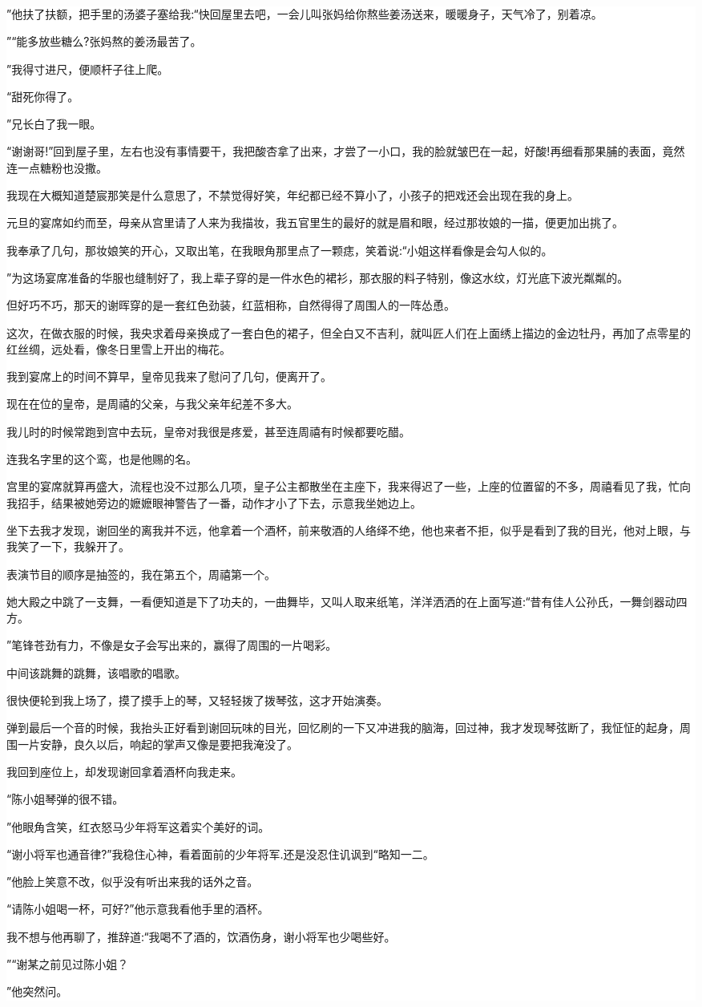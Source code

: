 ”他扶了扶额，把手里的汤婆子塞给我:“快回屋里去吧，一会儿叫张妈给你熬些姜汤送来，暖暖身子，天气冷了，别着凉。

”“能多放些糖么?张妈熬的姜汤最苦了。

”我得寸进尺，便顺杆子往上爬。

“甜死你得了。

”兄长白了我一眼。

“谢谢哥!”回到屋子里，左右也没有事情要干，我把酸杏拿了出来，才尝了一小口，我的脸就皱巴在一起，好酸!再细看那果脯的表面，竟然连一点糖粉也没撒。

我现在大概知道楚宸那笑是什么意思了，不禁觉得好笑，年纪都已经不算小了，小孩子的把戏还会出现在我的身上。

元旦的宴席如约而至，母亲从宫里请了人来为我描妆，我五官里生的最好的就是眉和眼，经过那妆娘的一描，便更加出挑了。

我奉承了几句，那妆娘笑的开心，又取出笔，在我眼角那里点了一颗痣，笑着说:“小姐这样看像是会勾人似的。

”为这场宴席准备的华服也缝制好了，我上辈子穿的是一件水色的裙衫，那衣服的料子特别，像这水纹，灯光底下波光粼粼的。

但好巧不巧，那天的谢晖穿的是一套红色劲装，红蓝相称，自然得得了周围人的一阵怂恿。

这次，在做衣服的时候，我央求着母亲换成了一套白色的裙子，但全白又不吉利，就叫匠人们在上面绣上描边的金边牡丹，再加了点零星的红丝绸，远处看，像冬日里雪上开出的梅花。

我到宴席上的时间不算早，皇帝见我来了慰问了几句，便离开了。

现在在位的皇帝，是周禧的父亲，与我父亲年纪差不多大。

我儿时的时候常跑到宫中去玩，皇帝对我很是疼爱，甚至连周禧有时候都要吃醋。

连我名字里的这个鸾，也是他赐的名。

宫里的宴席就算再盛大，流程也没不过那么几项，皇子公主都散坐在主座下，我来得迟了一些，上座的位置留的不多，周禧看见了我，忙向我招手，结果被她旁边的嬷嬷眼神警告了一番，动作才小了下去，示意我坐她边上。

坐下去我才发现，谢回坐的离我并不远，他拿着一个酒杯，前来敬酒的人络绎不绝，他也来者不拒，似乎是看到了我的目光，他对上眼，与我笑了一下，我躲开了。

表演节目的顺序是抽签的，我在第五个，周禧第一个。

她大殿之中跳了一支舞，一看便知道是下了功夫的，一曲舞毕，又叫人取来纸笔，洋洋洒洒的在上面写道:“昔有佳人公孙氏，一舞剑器动四方。

”笔锋苍劲有力，不像是女子会写出来的，赢得了周围的一片喝彩。

中间该跳舞的跳舞，该唱歌的唱歌。

很快便轮到我上场了，摸了摸手上的琴，又轻轻拨了拨琴弦，这才开始演奏。

弹到最后一个音的时候，我抬头正好看到谢回玩味的目光，回忆刷的一下又冲进我的脑海，回过神，我才发现琴弦断了，我怔怔的起身，周围一片安静，良久以后，响起的掌声又像是要把我淹没了。

我回到座位上，却发现谢回拿着酒杯向我走来。

“陈小姐琴弹的很不错。

”他眼角含笑，红衣怒马少年将军这着实个美好的词。

“谢小将军也通音律?”我稳住心神，看着面前的少年将军.还是没忍住讥讽到“略知一二。

”他脸上笑意不改，似乎没有听出来我的话外之音。

“请陈小姐喝一杯，可好?”他示意我看他手里的酒杯。

我不想与他再聊了，推辞道:“我喝不了酒的，饮酒伤身，谢小将军也少喝些好。

”“谢某之前见过陈小姐？

”他突然问。
